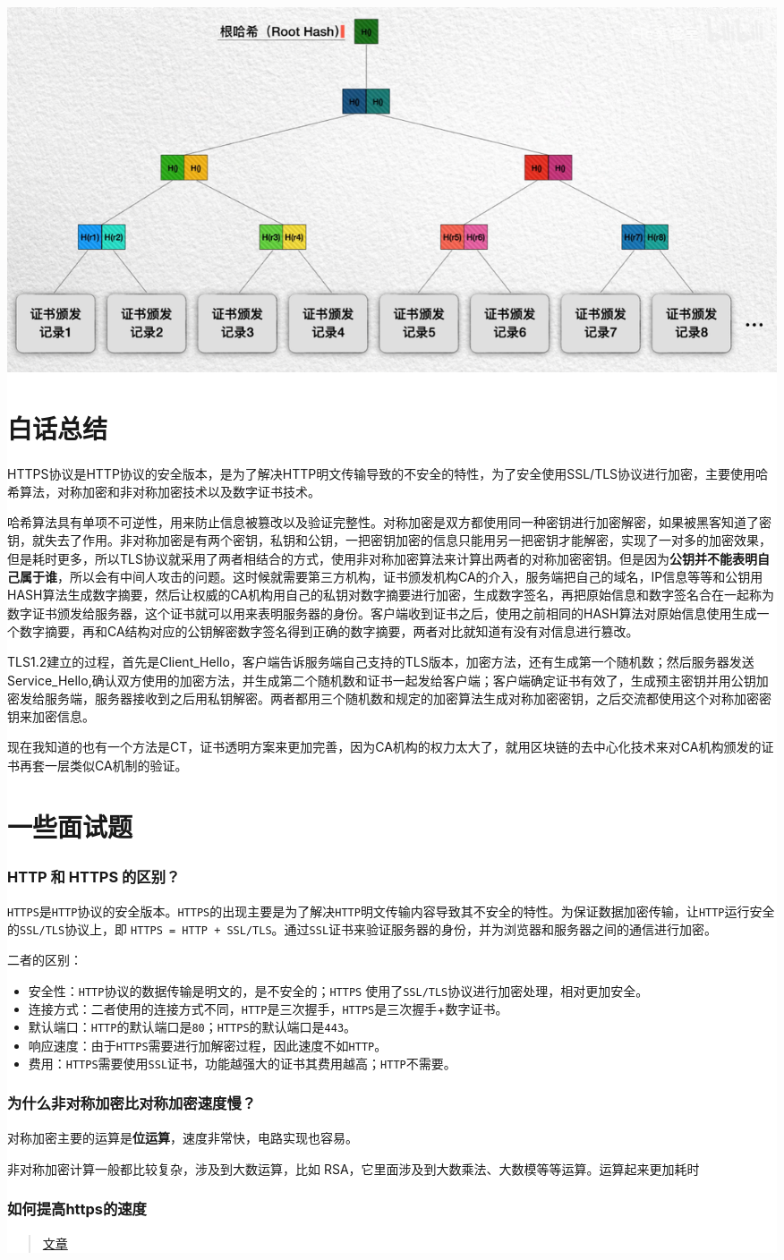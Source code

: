 ![image-20230802223140657](./assets/image-20230802223140657.png) 

# 白话总结

HTTPS协议是HTTP协议的安全版本，是为了解决HTTP明文传输导致的不安全的特性，为了安全使用SSL/TLS协议进行加密，主要使用哈希算法，对称加密和非对称加密技术以及数字证书技术。

哈希算法具有单项不可逆性，用来防止信息被篡改以及验证完整性。对称加密是双方都使用同一种密钥进行加密解密，如果被黑客知道了密钥，就失去了作用。非对称加密是有两个密钥，私钥和公钥，一把密钥加密的信息只能用另一把密钥才能解密，实现了一对多的加密效果，但是耗时更多，所以TLS协议就采用了两者相结合的方式，使用非对称加密算法来计算出两者的对称加密密钥。但是因为**公钥并不能表明自己属于谁**，所以会有中间人攻击的问题。这时候就需要第三方机构，证书颁发机构CA的介入，服务端把自己的域名，IP信息等等和公钥用HASH算法生成数字摘要，然后让权威的CA机构用自己的私钥对数字摘要进行加密，生成数字签名，再把原始信息和数字签名合在一起称为数字证书颁发给服务器，这个证书就可以用来表明服务器的身份。客户端收到证书之后，使用之前相同的HASH算法对原始信息使用生成一个数字摘要，再和CA结构对应的公钥解密数字签名得到正确的数字摘要，两者对比就知道有没有对信息进行篡改。

TLS1.2建立的过程，首先是Client_Hello，客户端告诉服务端自己支持的TLS版本，加密方法，还有生成第一个随机数；然后服务器发送Service_Hello,确认双方使用的加密方法，并生成第二个随机数和证书一起发给客户端；客户端确定证书有效了，生成预主密钥并用公钥加密发给服务端，服务器接收到之后用私钥解密。两者都用三个随机数和规定的加密算法生成对称加密密钥，之后交流都使用这个对称加密密钥来加密信息。

现在我知道的也有一个方法是CT，证书透明方案来更加完善，因为CA机构的权力太大了，就用区块链的去中心化技术来对CA机构颁发的证书再套一层类似CA机制的验证。

# 一些面试题

### HTTP 和 HTTPS 的区别？

`HTTPS`是`HTTP`协议的安全版本。`HTTPS`的出现主要是为了解决`HTTP`明文传输内容导致其不安全的特性。为保证数据加密传输，让`HTTP`运行安全的`SSL/TLS`协议上，即 `HTTPS = HTTP + SSL/TLS`。通过`SSL`证书来验证服务器的身份，并为浏览器和服务器之间的通信进行加密。

二者的区别：

- 安全性：`HTTP`协议的数据传输是明文的，是不安全的；`HTTPS` 使用了`SSL/TLS`协议进行加密处理，相对更加安全。
- 连接方式：二者使用的连接方式不同，`HTTP`是三次握手，`HTTPS`是三次握手+数字证书。
- 默认端口：`HTTP`的默认端口是`80`；`HTTPS`的默认端口是`443`。
- 响应速度：由于`HTTPS`需要进行加解密过程，因此速度不如`HTTP`。
- 费用：`HTTPS`需要使用`SSL`证书，功能越强大的证书其费用越高；`HTTP`不需要。

### 为什么非对称加密比对称加密速度慢？

对称加密主要的运算是**位运算**，速度非常快，电路实现也容易。

非对称加密计算一般都比较复杂，涉及到大数运算，比如 RSA，它里面涉及到大数乘法、大数模等等运算。运算起来更加耗时

### 如何提高https的速度

> [文章](https://www.cnblogs.com/wxcx/p/12839586.html)
